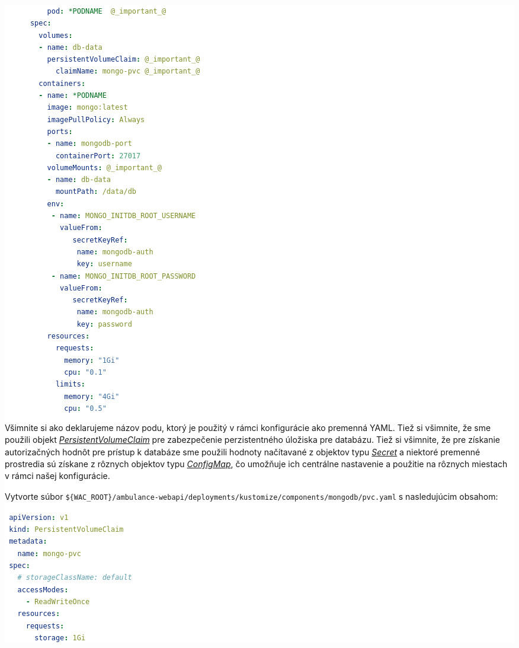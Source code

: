    ```yaml
             pod: *PODNAME  @_important_@
         spec:
           volumes: 
           - name: db-data
             persistentVolumeClaim: @_important_@
               claimName: mongo-pvc @_important_@
           containers:
           - name: *PODNAME
             image: mongo:latest
             imagePullPolicy: Always
             ports:
             - name: mongodb-port
               containerPort: 27017
             volumeMounts: @_important_@
             - name: db-data
               mountPath: /data/db
             env:
              - name: MONGO_INITDB_ROOT_USERNAME
                valueFrom:
                   secretKeyRef: 
                    name: mongodb-auth
                    key: username
              - name: MONGO_INITDB_ROOT_PASSWORD
                valueFrom:
                   secretKeyRef: 
                    name: mongodb-auth
                    key: password
             resources:
               requests:
                 memory: "1Gi"
                 cpu: "0.1"
               limits:
                 memory: "4Gi"
                 cpu: "0.5"
   ```

   Všimnite si ako deklarujeme názov podu, ktorý je použitý v rámci konfigurácie ako premenná YAML. Tiež si všimnite, že sme použili objekt [_PersistentVolumeClaim_](https://kubernetes.io/docs/concepts/storage/persistent-volumes/#persistentvolumeclaims) pre zabezpečenie perzistentného úložiska pre databázu. Tiež si všimnite, že pre získanie autorizačných hodnôt pre prístup k databáze sme použili hodnoty načítavané z objektov typu [_Secret_](https://kubernetes.io/docs/concepts/configuration/secret/) a niektoré premenné prostredia sú získane z rôznych objektov typu [_ConfigMap_](https://kubernetes.io/docs/concepts/configuration/configmap/), čo umožňuje ich centrálne nastavenie a použitie na rôznych miestach v rámci našej konfigurácie.

   Vytvorte súbor `${WAC_ROOT}/ambulance-webapi/deployments/kustomize/components/mongodb/pvc.yaml` s nasledujúcim obsahom:

   ```yaml
    apiVersion: v1
    kind: PersistentVolumeClaim
    metadata:
      name: mongo-pvc
    spec:
      # storageClassName: default 
      accessModes:
        - ReadWriteOnce
      resources:
        requests:
          storage: 1Gi
   ```

